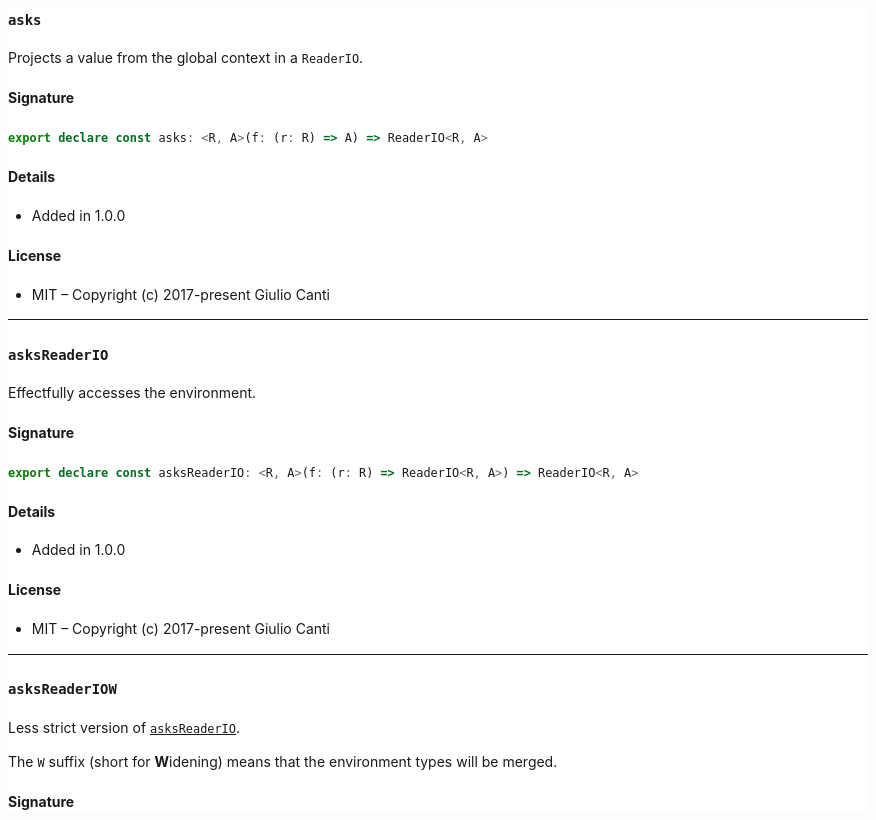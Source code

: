 
### `asks`

Projects a value from the global context in a `ReaderIO`.




#### Signature

```typescript
export declare const asks: <R, A>(f: (r: R) => A) => ReaderIO<R, A>
```

#### Details

* Added in 1.0.0


#### License

* MIT – Copyright (c) 2017-present Giulio Canti

---


### `asksReaderIO`

Effectfully accesses the environment.




#### Signature

```typescript
export declare const asksReaderIO: <R, A>(f: (r: R) => ReaderIO<R, A>) => ReaderIO<R, A>
```

#### Details

* Added in 1.0.0


#### License

* MIT – Copyright (c) 2017-present Giulio Canti

---


### `asksReaderIOW`

Less strict version of [`asksReaderIO`](#asksreaderio).


The `W` suffix (short for **W**idening) means that the environment types will be merged.




#### Signature
